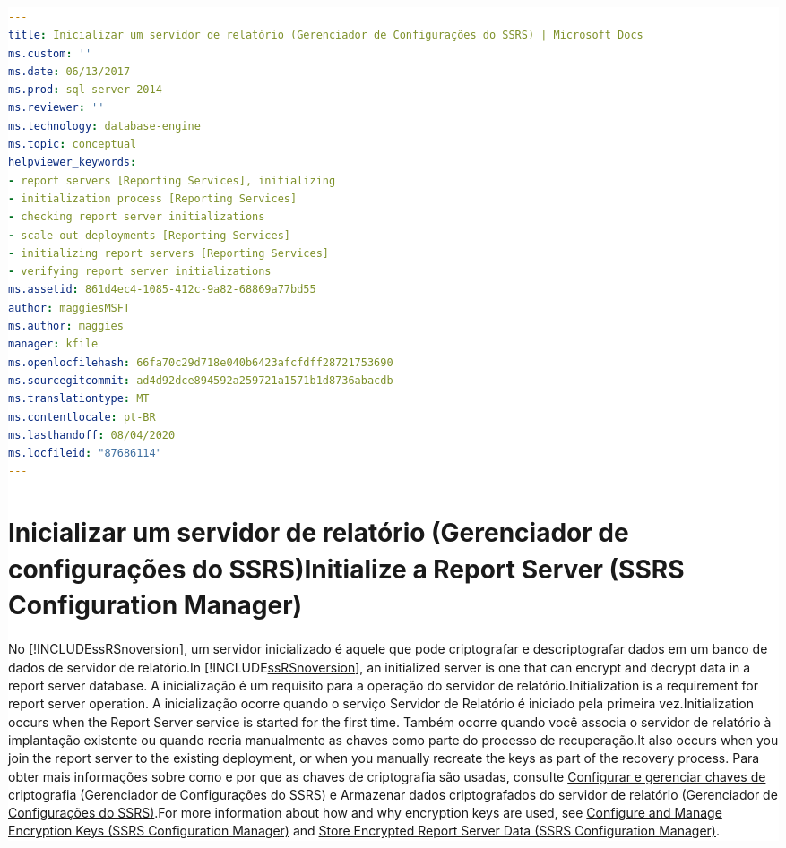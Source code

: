 ```yaml
---
title: Inicializar um servidor de relatório (Gerenciador de Configurações do SSRS) | Microsoft Docs
ms.custom: ''
ms.date: 06/13/2017
ms.prod: sql-server-2014
ms.reviewer: ''
ms.technology: database-engine
ms.topic: conceptual
helpviewer_keywords:
- report servers [Reporting Services], initializing
- initialization process [Reporting Services]
- checking report server initializations
- scale-out deployments [Reporting Services]
- initializing report servers [Reporting Services]
- verifying report server initializations
ms.assetid: 861d4ec4-1085-412c-9a82-68869a77bd55
author: maggiesMSFT
ms.author: maggies
manager: kfile
ms.openlocfilehash: 66fa70c29d718e040b6423afcfdff28721753690
ms.sourcegitcommit: ad4d92dce894592a259721a1571b1d8736abacdb
ms.translationtype: MT
ms.contentlocale: pt-BR
ms.lasthandoff: 08/04/2020
ms.locfileid: "87686114"
---
```

# <a name="initialize-a-report-server-ssrs-configuration-manager"></a><span data-ttu-id="523ee-102">Inicializar um servidor de relatório (Gerenciador de configurações do SSRS)</span><span class="sxs-lookup"><span data-stu-id="523ee-102">Initialize a Report Server (SSRS Configuration Manager)</span></span>
  <span data-ttu-id="523ee-103">No [!INCLUDE[ssRSnoversion](../../includes/ssrsnoversion-md.md)], um servidor inicializado é aquele que pode criptografar e descriptografar dados em um banco de dados de servidor de relatório.</span><span class="sxs-lookup"><span data-stu-id="523ee-103">In [!INCLUDE[ssRSnoversion](../../includes/ssrsnoversion-md.md)], an initialized server is one that can encrypt and decrypt data in a report server database.</span></span> <span data-ttu-id="523ee-104">A inicialização é um requisito para a operação do servidor de relatório.</span><span class="sxs-lookup"><span data-stu-id="523ee-104">Initialization is a requirement for report server operation.</span></span> <span data-ttu-id="523ee-105">A inicialização ocorre quando o serviço Servidor de Relatório é iniciado pela primeira vez.</span><span class="sxs-lookup"><span data-stu-id="523ee-105">Initialization occurs when the Report Server service is started for the first time.</span></span> <span data-ttu-id="523ee-106">Também ocorre quando você associa o servidor de relatório à implantação existente ou quando recria manualmente as chaves como parte do processo de recuperação.</span><span class="sxs-lookup"><span data-stu-id="523ee-106">It also occurs when you join the report server to the existing deployment, or when you manually recreate the keys as part of the recovery process.</span></span> <span data-ttu-id="523ee-107">Para obter mais informações sobre como e por que as chaves de criptografia são usadas, consulte [Configurar e gerenciar chaves de criptografia &#40;Gerenciador de Configurações do SSRS&#41;](ssrs-encryption-keys-manage-encryption-keys.md) e [Armazenar dados criptografados do servidor de relatório &#40;Gerenciador de Configurações do SSRS&#41;](ssrs-encryption-keys-store-encrypted-report-server-data.md).</span><span class="sxs-lookup"><span data-stu-id="523ee-107">For more information about how and why encryption keys are used, see [Configure and Manage Encryption Keys &#40;SSRS Configuration Manager&#41;](ssrs-encryption-keys-manage-encryption-keys.md) and [Store Encrypted Report Server Data &#40;SSRS Configuration Manager&#41;](ssrs-encryption-keys-store-encrypted-report-server-data.md).</span></span>  
  